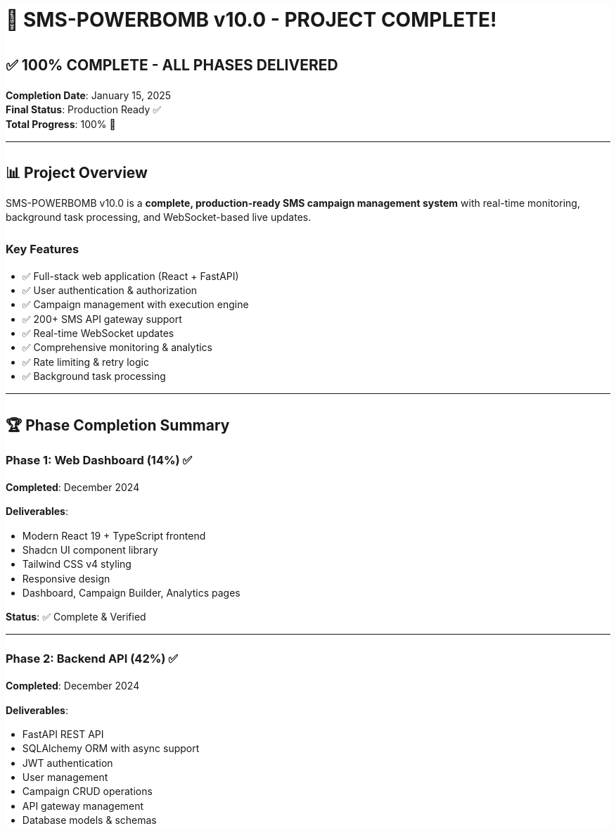 # 🎉 SMS-POWERBOMB v10.0 - PROJECT COMPLETE!

## ✅ 100% COMPLETE - ALL PHASES DELIVERED

**Completion Date**: January 15, 2025  
**Final Status**: Production Ready ✅  
**Total Progress**: 100% 🎊

---

## 📊 Project Overview

SMS-POWERBOMB v10.0 is a **complete, production-ready SMS campaign management system** with real-time monitoring, background task processing, and WebSocket-based live updates.

### Key Features
- ✅ Full-stack web application (React + FastAPI)
- ✅ User authentication & authorization
- ✅ Campaign management with execution engine
- ✅ 200+ SMS API gateway support
- ✅ Real-time WebSocket updates
- ✅ Comprehensive monitoring & analytics
- ✅ Rate limiting & retry logic
- ✅ Background task processing

---

## 🏆 Phase Completion Summary

### Phase 1: Web Dashboard (14%) ✅
**Completed**: December 2024

**Deliverables**:
- Modern React 19 + TypeScript frontend
- Shadcn UI component library
- Tailwind CSS v4 styling
- Responsive design
- Dashboard, Campaign Builder, Analytics pages

**Status**: ✅ Complete & Verified

---

### Phase 2: Backend API (42%) ✅
**Completed**: December 2024

**Deliverables**:
- FastAPI REST API
- SQLAlchemy ORM with async support
- JWT authentication
- User management
- Campaign CRUD operations
- API gateway management
- Database models & schemas
